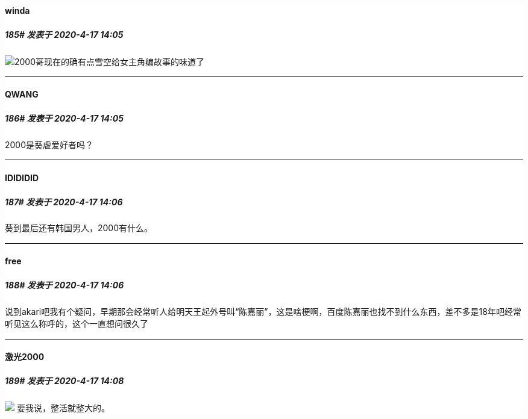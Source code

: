 ####  winda  
##### 185#       发表于 2020-4-17 14:05



<img src="https://static.saraba1st.com/image/smiley/face2017/044.png" referrerpolicy="no-referrer">2000哥现在的确有点雪空给女主角编故事的味道了







-----

####  QWANG  
##### 186#       发表于 2020-4-17 14:05




2000是葵虐爱好者吗？







-----

####  IDIDIDID  
##### 187#       发表于 2020-4-17 14:06




葵到最后还有韩国男人，2000有什么。







-----

####  free  
##### 188#       发表于 2020-4-17 14:06




说到akari吧我有个疑问，早期那会经常听人给明天王起外号叫“陈嘉丽”，这是啥梗啊，百度陈嘉丽也找不到什么东西，差不多是18年吧经常听见这么称呼的，这个一直想问很久了







-----

####  激光2000  
##### 189#       发表于 2020-4-17 14:08



<img src="https://static.saraba1st.com/image/smiley/face2017/066.png" referrerpolicy="no-referrer"> 要我说，整活就整大的。
